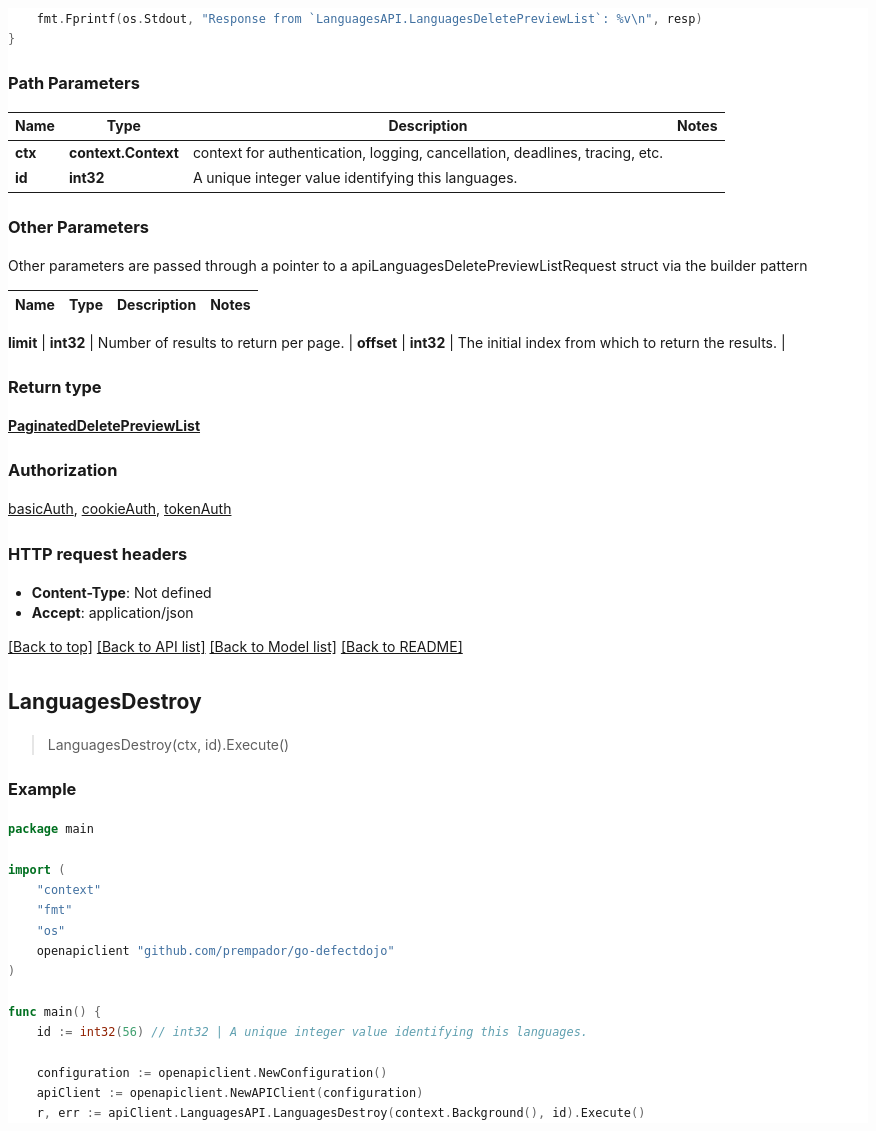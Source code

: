 ```go
	fmt.Fprintf(os.Stdout, "Response from `LanguagesAPI.LanguagesDeletePreviewList`: %v\n", resp)
}
```

### Path Parameters


Name | Type | Description  | Notes
------------- | ------------- | ------------- | -------------
**ctx** | **context.Context** | context for authentication, logging, cancellation, deadlines, tracing, etc.
**id** | **int32** | A unique integer value identifying this languages. | 

### Other Parameters

Other parameters are passed through a pointer to a apiLanguagesDeletePreviewListRequest struct via the builder pattern


Name | Type | Description  | Notes
------------- | ------------- | ------------- | -------------

 **limit** | **int32** | Number of results to return per page. | 
 **offset** | **int32** | The initial index from which to return the results. | 

### Return type

[**PaginatedDeletePreviewList**](PaginatedDeletePreviewList.md)

### Authorization

[basicAuth](../README.md#basicAuth), [cookieAuth](../README.md#cookieAuth), [tokenAuth](../README.md#tokenAuth)

### HTTP request headers

- **Content-Type**: Not defined
- **Accept**: application/json

[[Back to top]](#) [[Back to API list]](../README.md#documentation-for-api-endpoints)
[[Back to Model list]](../README.md#documentation-for-models)
[[Back to README]](../README.md)


## LanguagesDestroy

> LanguagesDestroy(ctx, id).Execute()



### Example

```go
package main

import (
	"context"
	"fmt"
	"os"
	openapiclient "github.com/prempador/go-defectdojo"
)

func main() {
	id := int32(56) // int32 | A unique integer value identifying this languages.

	configuration := openapiclient.NewConfiguration()
	apiClient := openapiclient.NewAPIClient(configuration)
	r, err := apiClient.LanguagesAPI.LanguagesDestroy(context.Background(), id).Execute()
```